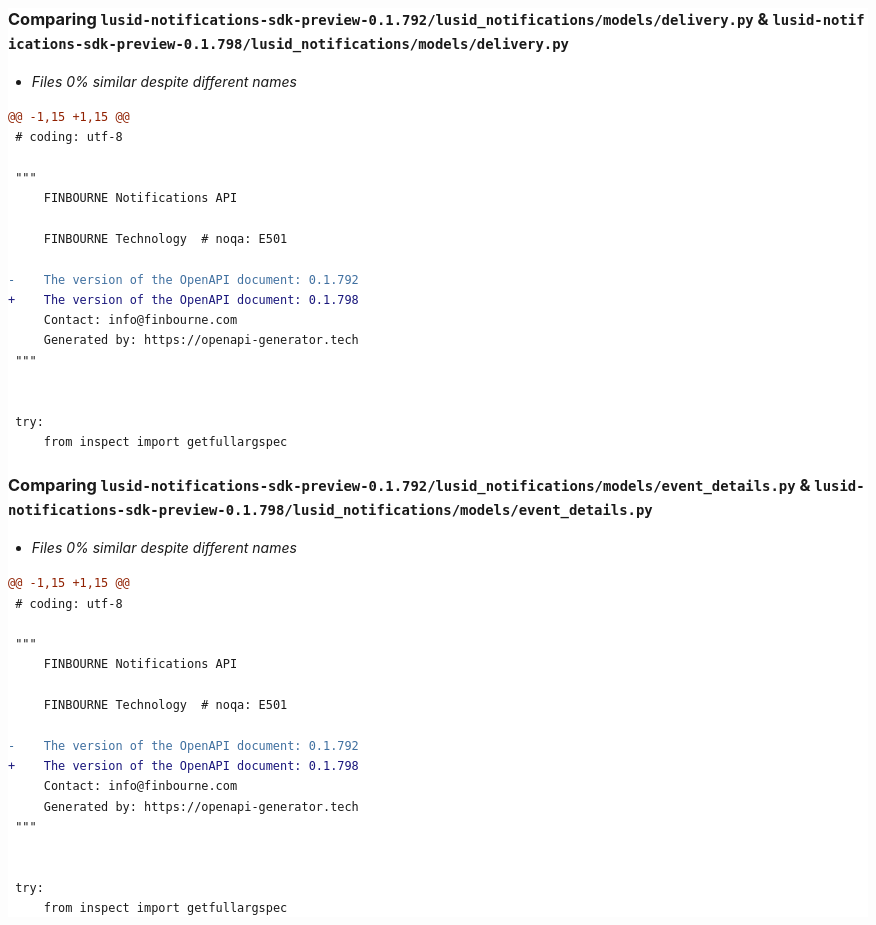 ### Comparing `lusid-notifications-sdk-preview-0.1.792/lusid_notifications/models/delivery.py` & `lusid-notifications-sdk-preview-0.1.798/lusid_notifications/models/delivery.py`

 * *Files 0% similar despite different names*

```diff
@@ -1,15 +1,15 @@
 # coding: utf-8
 
 """
     FINBOURNE Notifications API
 
     FINBOURNE Technology  # noqa: E501
 
-    The version of the OpenAPI document: 0.1.792
+    The version of the OpenAPI document: 0.1.798
     Contact: info@finbourne.com
     Generated by: https://openapi-generator.tech
 """
 
 
 try:
     from inspect import getfullargspec
```

### Comparing `lusid-notifications-sdk-preview-0.1.792/lusid_notifications/models/event_details.py` & `lusid-notifications-sdk-preview-0.1.798/lusid_notifications/models/event_details.py`

 * *Files 0% similar despite different names*

```diff
@@ -1,15 +1,15 @@
 # coding: utf-8
 
 """
     FINBOURNE Notifications API
 
     FINBOURNE Technology  # noqa: E501
 
-    The version of the OpenAPI document: 0.1.792
+    The version of the OpenAPI document: 0.1.798
     Contact: info@finbourne.com
     Generated by: https://openapi-generator.tech
 """
 
 
 try:
     from inspect import getfullargspec
```
